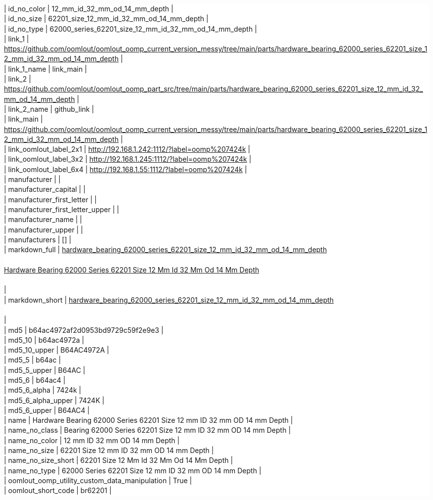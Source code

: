 | id_no_color | 12_mm_id_32_mm_od_14_mm_depth |  
| id_no_size | 62201_size_12_mm_id_32_mm_od_14_mm_depth |  
| id_no_type | 62000_series_62201_size_12_mm_id_32_mm_od_14_mm_depth |  
| link_1 | https://github.com/oomlout/oomlout_oomp_current_version_messy/tree/main/parts/hardware_bearing_62000_series_62201_size_12_mm_id_32_mm_od_14_mm_depth |  
| link_1_name | link_main |  
| link_2 | https://github.com/oomlout/oomlout_oomp_part_src/tree/main/parts/hardware_bearing_62000_series_62201_size_12_mm_id_32_mm_od_14_mm_depth |  
| link_2_name | github_link |  
| link_main | https://github.com/oomlout/oomlout_oomp_current_version_messy/tree/main/parts/hardware_bearing_62000_series_62201_size_12_mm_id_32_mm_od_14_mm_depth |  
| link_oomlout_label_2x1 | http://192.168.1.242:1112/?label=oomp%207424k |  
| link_oomlout_label_3x2 | http://192.168.1.245:1112/?label=oomp%207424k |  
| link_oomlout_label_6x4 | http://192.168.1.55:1112/?label=oomp%207424k |  
| manufacturer |  |  
| manufacturer_capital |  |  
| manufacturer_first_letter |  |  
| manufacturer_first_letter_upper |  |  
| manufacturer_name |  |  
| manufacturer_upper |  |  
| manufacturers | [] |  
| markdown_full | [hardware_bearing_62000_series_62201_size_12_mm_id_32_mm_od_14_mm_depth](https://github.com/oomlout/oomlout_oomp_current_version_messy/tree/main/parts/hardware_bearing_62000_series_62201_size_12_mm_id_32_mm_od_14_mm_depth)<br>[](https://github.com/oomlout/oomlout_oomp_current_version_messy/tree/main/parts/hardware_bearing_62000_series_62201_size_12_mm_id_32_mm_od_14_mm_depth)<br>[Hardware Bearing 62000 Series 62201 Size 12 Mm Id 32 Mm Od 14 Mm Depth](https://github.com/oomlout/oomlout_oomp_current_version_messy/tree/main/parts/hardware_bearing_62000_series_62201_size_12_mm_id_32_mm_od_14_mm_depth)<br><br> |  
| markdown_short | [hardware_bearing_62000_series_62201_size_12_mm_id_32_mm_od_14_mm_depth](https://github.com/oomlout/oomlout_oomp_current_version_messy/tree/main/parts/hardware_bearing_62000_series_62201_size_12_mm_id_32_mm_od_14_mm_depth)<br><br> |  
| md5 | b64ac4972af2d0953bd9729c59f2e9e3 |  
| md5_10 | b64ac4972a |  
| md5_10_upper | B64AC4972A |  
| md5_5 | b64ac |  
| md5_5_upper | B64AC |  
| md5_6 | b64ac4 |  
| md5_6_alpha | 7424k |  
| md5_6_alpha_upper | 7424K |  
| md5_6_upper | B64AC4 |  
| name | Hardware Bearing 62000 Series 62201 Size 12 mm ID 32 mm OD 14 mm Depth |  
| name_no_class | Bearing 62000 Series 62201 Size 12 mm ID 32 mm OD 14 mm Depth |  
| name_no_color | 12 mm ID 32 mm OD 14 mm Depth |  
| name_no_size | 62201 Size 12 mm ID 32 mm OD 14 mm Depth |  
| name_no_size_short | 62201 Size 12 Mm Id 32 Mm Od 14 Mm Depth |  
| name_no_type | 62000 Series 62201 Size 12 mm ID 32 mm OD 14 mm Depth |  
| oomlout_oomp_utility_custom_data_manipulation | True |  
| oomlout_short_code | br62201 |  